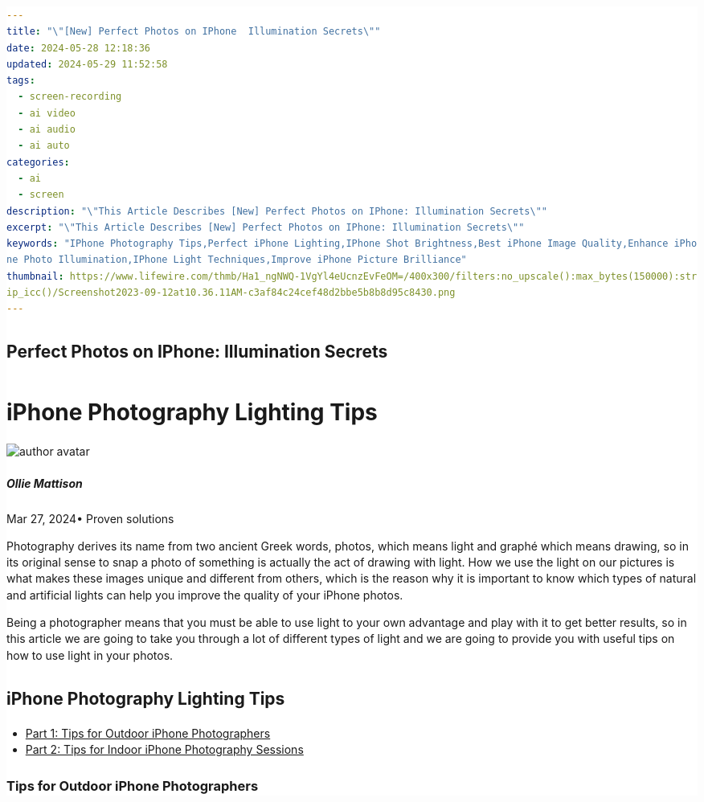 ```yaml
---
title: "\"[New] Perfect Photos on IPhone  Illumination Secrets\""
date: 2024-05-28 12:18:36
updated: 2024-05-29 11:52:58
tags: 
  - screen-recording
  - ai video
  - ai audio
  - ai auto
categories: 
  - ai
  - screen
description: "\"This Article Describes [New] Perfect Photos on IPhone: Illumination Secrets\""
excerpt: "\"This Article Describes [New] Perfect Photos on IPhone: Illumination Secrets\""
keywords: "IPhone Photography Tips,Perfect iPhone Lighting,IPhone Shot Brightness,Best iPhone Image Quality,Enhance iPhone Photo Illumination,IPhone Light Techniques,Improve iPhone Picture Brilliance"
thumbnail: https://www.lifewire.com/thmb/Ha1_ngNWQ-1VgYl4eUcnzEvFeOM=/400x300/filters:no_upscale():max_bytes(150000):strip_icc()/Screenshot2023-09-12at10.36.11AM-c3af84c24cef48d2bbe5b8b8d95c8430.png
---
```


## Perfect Photos on IPhone: Illumination Secrets

# iPhone Photography Lighting Tips

![author avatar](https://images.wondershare.com/filmora/article-images/ollie-mattison.jpg)

##### Ollie Mattison

 Mar 27, 2024• Proven solutions

Photography derives its name from two ancient Greek words, photos, which means light and graphé which means drawing, so in its original sense to snap a photo of something is actually the act of drawing with light. How we use the light on our pictures is what makes these images unique and different from others, which is the reason why it is important to know which types of natural and artificial lights can help you improve the quality of your iPhone photos.

Being a photographer means that you must be able to use light to your own advantage and play with it to get better results, so in this article we are going to take you through a lot of different types of light and we are going to provide you with useful tips on how to use light in your photos.

## iPhone Photography Lighting Tips

* [Part 1: Tips for Outdoor iPhone Photographers](#part1)
* [Part 2: Tips for Indoor iPhone Photography Sessions](#part2)

### Tips for Outdoor iPhone Photographers
